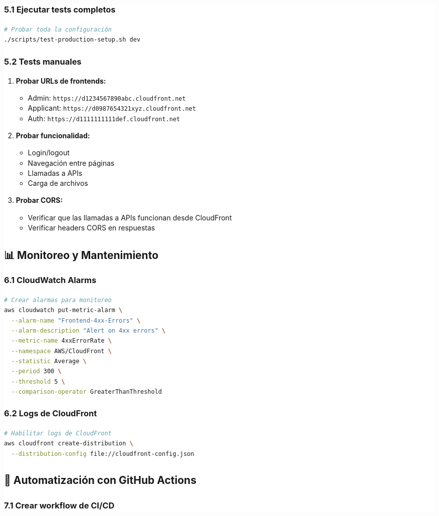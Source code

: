 ### 5.1 Ejecutar tests completos

```bash
# Probar toda la configuración
./scripts/test-production-setup.sh dev
```

### 5.2 Tests manuales

1. **Probar URLs de frontends:**
   - Admin: `https://d1234567890abc.cloudfront.net`
   - Applicant: `https://d0987654321xyz.cloudfront.net`
   - Auth: `https://d1111111111def.cloudfront.net`

2. **Probar funcionalidad:**
   - Login/logout
   - Navegación entre páginas
   - Llamadas a APIs
   - Carga de archivos

3. **Probar CORS:**
   - Verificar que las llamadas a APIs funcionan desde CloudFront
   - Verificar headers CORS en respuestas

## 📊 **Monitoreo y Mantenimiento**

### 6.1 CloudWatch Alarms

```bash
# Crear alarmas para monitoreo
aws cloudwatch put-metric-alarm \
  --alarm-name "Frontend-4xx-Errors" \
  --alarm-description "Alert on 4xx errors" \
  --metric-name 4xxErrorRate \
  --namespace AWS/CloudFront \
  --statistic Average \
  --period 300 \
  --threshold 5 \
  --comparison-operator GreaterThanThreshold
```

### 6.2 Logs de CloudFront

```bash
# Habilitar logs de CloudFront
aws cloudfront create-distribution \
  --distribution-config file://cloudfront-config.json
```

## 🔄 **Automatización con GitHub Actions**

### 7.1 Crear workflow de CI/CD
